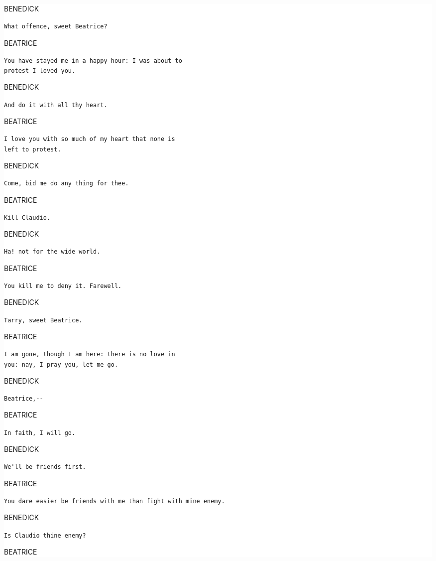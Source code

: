 BENEDICK

    What offence, sweet Beatrice?

BEATRICE

    You have stayed me in a happy hour: I was about to
    protest I loved you.

BENEDICK

    And do it with all thy heart.

BEATRICE

    I love you with so much of my heart that none is
    left to protest.

BENEDICK

    Come, bid me do any thing for thee.

BEATRICE

    Kill Claudio.

BENEDICK

    Ha! not for the wide world.

BEATRICE

    You kill me to deny it. Farewell.

BENEDICK

    Tarry, sweet Beatrice.

BEATRICE

    I am gone, though I am here: there is no love in
    you: nay, I pray you, let me go.

BENEDICK

    Beatrice,--

BEATRICE

    In faith, I will go.

BENEDICK

    We'll be friends first.

BEATRICE

    You dare easier be friends with me than fight with mine enemy.

BENEDICK

    Is Claudio thine enemy?

BEATRICE
